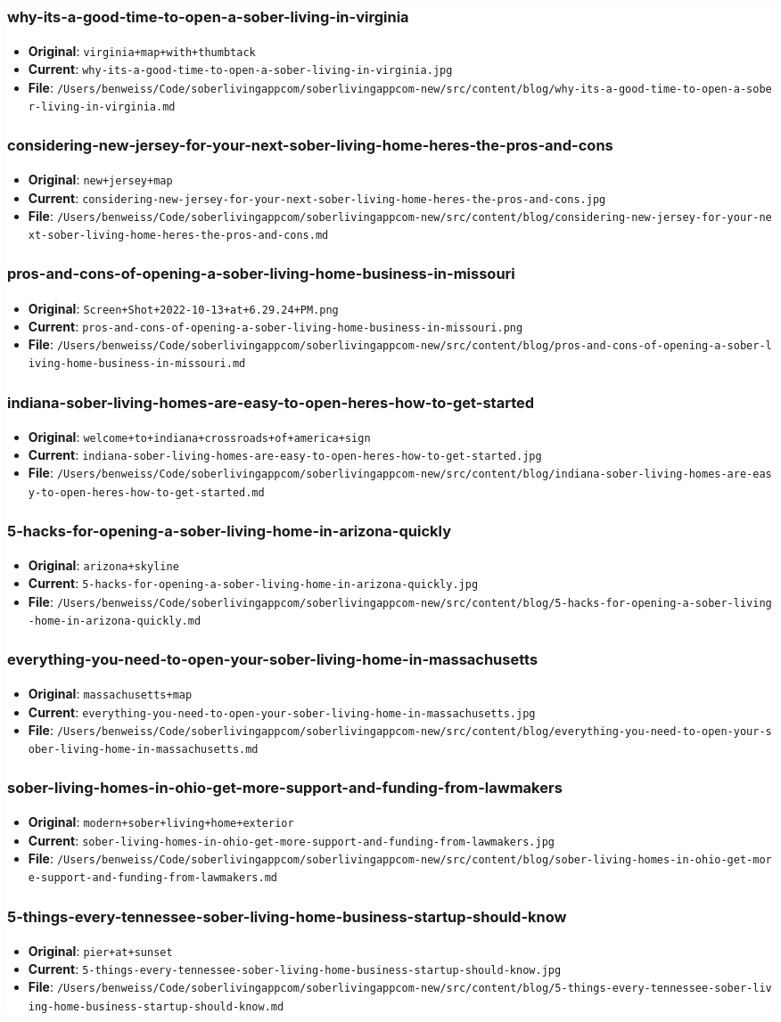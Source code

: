 ### why-its-a-good-time-to-open-a-sober-living-in-virginia
- **Original**: `virginia+map+with+thumbtack`
- **Current**: `why-its-a-good-time-to-open-a-sober-living-in-virginia.jpg`
- **File**: `/Users/benweiss/Code/soberlivingappcom/soberlivingappcom-new/src/content/blog/why-its-a-good-time-to-open-a-sober-living-in-virginia.md`

### considering-new-jersey-for-your-next-sober-living-home-heres-the-pros-and-cons
- **Original**: `new+jersey+map`
- **Current**: `considering-new-jersey-for-your-next-sober-living-home-heres-the-pros-and-cons.jpg`
- **File**: `/Users/benweiss/Code/soberlivingappcom/soberlivingappcom-new/src/content/blog/considering-new-jersey-for-your-next-sober-living-home-heres-the-pros-and-cons.md`

### pros-and-cons-of-opening-a-sober-living-home-business-in-missouri
- **Original**: `Screen+Shot+2022-10-13+at+6.29.24+PM.png`
- **Current**: `pros-and-cons-of-opening-a-sober-living-home-business-in-missouri.png`
- **File**: `/Users/benweiss/Code/soberlivingappcom/soberlivingappcom-new/src/content/blog/pros-and-cons-of-opening-a-sober-living-home-business-in-missouri.md`

### indiana-sober-living-homes-are-easy-to-open-heres-how-to-get-started
- **Original**: `welcome+to+indiana+crossroads+of+america+sign`
- **Current**: `indiana-sober-living-homes-are-easy-to-open-heres-how-to-get-started.jpg`
- **File**: `/Users/benweiss/Code/soberlivingappcom/soberlivingappcom-new/src/content/blog/indiana-sober-living-homes-are-easy-to-open-heres-how-to-get-started.md`

### 5-hacks-for-opening-a-sober-living-home-in-arizona-quickly
- **Original**: `arizona+skyline`
- **Current**: `5-hacks-for-opening-a-sober-living-home-in-arizona-quickly.jpg`
- **File**: `/Users/benweiss/Code/soberlivingappcom/soberlivingappcom-new/src/content/blog/5-hacks-for-opening-a-sober-living-home-in-arizona-quickly.md`

### everything-you-need-to-open-your-sober-living-home-in-massachusetts
- **Original**: `massachusetts+map`
- **Current**: `everything-you-need-to-open-your-sober-living-home-in-massachusetts.jpg`
- **File**: `/Users/benweiss/Code/soberlivingappcom/soberlivingappcom-new/src/content/blog/everything-you-need-to-open-your-sober-living-home-in-massachusetts.md`

### sober-living-homes-in-ohio-get-more-support-and-funding-from-lawmakers
- **Original**: `modern+sober+living+home+exterior`
- **Current**: `sober-living-homes-in-ohio-get-more-support-and-funding-from-lawmakers.jpg`
- **File**: `/Users/benweiss/Code/soberlivingappcom/soberlivingappcom-new/src/content/blog/sober-living-homes-in-ohio-get-more-support-and-funding-from-lawmakers.md`

### 5-things-every-tennessee-sober-living-home-business-startup-should-know
- **Original**: `pier+at+sunset`
- **Current**: `5-things-every-tennessee-sober-living-home-business-startup-should-know.jpg`
- **File**: `/Users/benweiss/Code/soberlivingappcom/soberlivingappcom-new/src/content/blog/5-things-every-tennessee-sober-living-home-business-startup-should-know.md`
